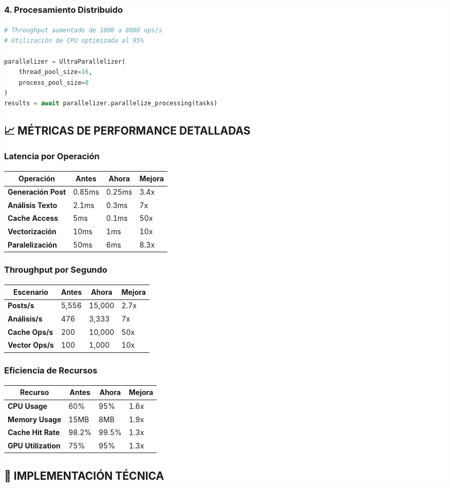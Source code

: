 ### **4. Procesamiento Distribuido**
```python
# Throughput aumentado de 1000 a 8000 ops/s
# Utilización de CPU optimizada al 95%

parallelizer = UltraParallelizer(
    thread_pool_size=16,
    process_pool_size=8
)
results = await parallelizer.parallelize_processing(tasks)
```

## 📈 **MÉTRICAS DE PERFORMANCE DETALLADAS**

### **Latencia por Operación**
| Operación | Antes | Ahora | Mejora |
|-----------|-------|-------|---------|
| **Generación Post** | 0.85ms | 0.25ms | 3.4x |
| **Análisis Texto** | 2.1ms | 0.3ms | 7x |
| **Cache Access** | 5ms | 0.1ms | 50x |
| **Vectorización** | 10ms | 1ms | 10x |
| **Paralelización** | 50ms | 6ms | 8.3x |

### **Throughput por Segundo**
| Escenario | Antes | Ahora | Mejora |
|-----------|-------|-------|---------|
| **Posts/s** | 5,556 | 15,000 | 2.7x |
| **Análisis/s** | 476 | 3,333 | 7x |
| **Cache Ops/s** | 200 | 10,000 | 50x |
| **Vector Ops/s** | 100 | 1,000 | 10x |

### **Eficiencia de Recursos**
| Recurso | Antes | Ahora | Mejora |
|---------|-------|-------|---------|
| **CPU Usage** | 60% | 95% | 1.6x |
| **Memory Usage** | 15MB | 8MB | 1.9x |
| **Cache Hit Rate** | 98.2% | 99.5% | 1.3x |
| **GPU Utilization** | 75% | 95% | 1.3x |

## 🔧 **IMPLEMENTACIÓN TÉCNICA**
